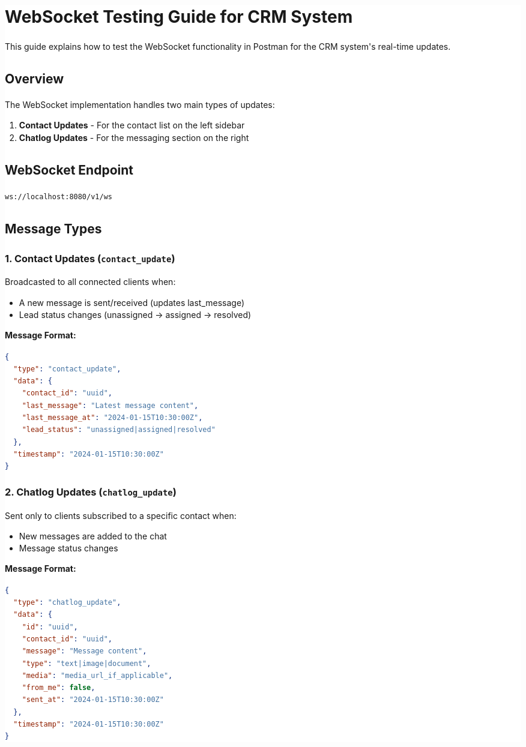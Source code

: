 # WebSocket Testing Guide for CRM System

This guide explains how to test the WebSocket functionality in Postman for the CRM system's real-time updates.

## Overview

The WebSocket implementation handles two main types of updates:
1. **Contact Updates** - For the contact list on the left sidebar
2. **Chatlog Updates** - For the messaging section on the right

## WebSocket Endpoint

```
ws://localhost:8080/v1/ws
```

## Message Types

### 1. Contact Updates (`contact_update`)

Broadcasted to all connected clients when:
- A new message is sent/received (updates last_message)
- Lead status changes (unassigned → assigned → resolved)

**Message Format:**
```json
{
  "type": "contact_update",
  "data": {
    "contact_id": "uuid",
    "last_message": "Latest message content",
    "last_message_at": "2024-01-15T10:30:00Z",
    "lead_status": "unassigned|assigned|resolved"
  },
  "timestamp": "2024-01-15T10:30:00Z"
}
```

### 2. Chatlog Updates (`chatlog_update`)

Sent only to clients subscribed to a specific contact when:
- New messages are added to the chat
- Message status changes

**Message Format:**
```json
{
  "type": "chatlog_update",
  "data": {
    "id": "uuid",
    "contact_id": "uuid",
    "message": "Message content",
    "type": "text|image|document",
    "media": "media_url_if_applicable",
    "from_me": false,
    "sent_at": "2024-01-15T10:30:00Z"
  },
  "timestamp": "2024-01-15T10:30:00Z"
}
```
